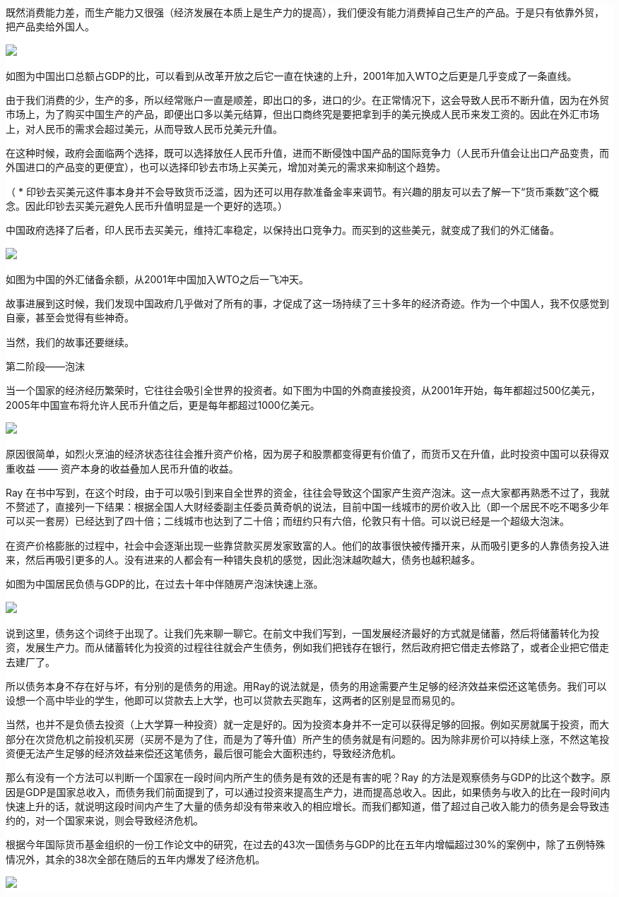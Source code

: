 既然消费能力差，而生产能力又很强（经济发展在本质上是生产力的提高），我们便没有能力消费掉自己生产的产品。于是只有依靠外贸，把产品卖给外国人。

![](https://secure2.wostatic.cn/static/nr96Ln7xNDy3i8Vnnz78HD/u=4183609886,1160165302&fm=55&app=22&f=JPEG.jpg?auth_key=1689988427-qMjRbRW43RFXkoP9HdNSnx-0-524312977dafaef6da925520ea8e091e)

如图为中国出口总额占GDP的比，可以看到从改革开放之后它一直在快速的上升，2001年加入WTO之后更是几乎变成了一条直线。

由于我们消费的少，生产的多，所以经常账户一直是顺差，即出口的多，进口的少。在正常情况下，这会导致人民币不断升值，因为在外贸市场上，为了购买中国生产的产品，即便出口多以美元结算，但出口商终究是要把拿到手的美元换成人民币来发工资的。因此在外汇市场上，对人民币的需求会超过美元，从而导致人民币兑美元升值。

在这种时候，政府会面临两个选择，既可以选择放任人民币升值，进而不断侵蚀中国产品的国际竞争力（人民币升值会让出口产品变贵，而外国进口的产品变的更便宜），也可以选择印钞去市场上买美元，增加对美元的需求来抑制这个趋势。

（ * 印钞去买美元这件事本身并不会导致货币泛滥，因为还可以用存款准备金率来调节。有兴趣的朋友可以去了解一下“货币乘数”这个概念。因此印钞去买美元避免人民币升值明显是一个更好的选项。）

中国政府选择了后者，印人民币去买美元，维持汇率稳定，以保持出口竞争力。而买到的这些美元，就变成了我们的外汇储备。

![](https://secure2.wostatic.cn/static/str62itooP76VKSD1qczTK/u=1804219112,1800722938&fm=55&app=22&f=JPEG.jpg?auth_key=1689988427-8QPYEHFTLLmZPhV6MdBFLs-0-9abbabd84036faaede2f9f009ab5f3ac)

如图为中国的外汇储备余额，从2001年中国加入WTO之后一飞冲天。

故事进展到这时候，我们发现中国政府几乎做对了所有的事，才促成了这一场持续了三十多年的经济奇迹。作为一个中国人，我不仅感觉到自豪，甚至会觉得有些神奇。

当然，我们的故事还要继续。

第二阶段——泡沫

当一个国家的经济经历繁荣时，它往往会吸引全世界的投资者。如下图为中国的外商直接投资，从2001年开始，每年都超过500亿美元，2005年中国宣布将允许人民币升值之后，更是每年都超过1000亿美元。

![](https://secure2.wostatic.cn/static/5TCXCRYgkvMJbhPp9oLQYB/u=3422657452,3001924069&fm=55&app=22&f=JPEG.jpg?auth_key=1689988427-r8VKbdPcWNbMjftzExxBSo-0-a40aed56465c91069a3bdde790cf709d)

原因很简单，如烈火烹油的经济状态往往会推升资产价格，因为房子和股票都变得更有价值了，而货币又在升值，此时投资中国可以获得双重收益 —— 资产本身的收益叠加人民币升值的收益。

Ray 在书中写到，在这个时段，由于可以吸引到来自全世界的资金，往往会导致这个国家产生资产泡沫。这一点大家都再熟悉不过了，我就不赘述了，直接列一下结果：根据全国人大财经委副主任委员黄奇帆的说法，目前中国一线城市的房价收入比（即一个居民不吃不喝多少年可以买一套房）已经达到了四十倍；二线城市也达到了二十倍；而纽约只有六倍，伦敦只有十倍。可以说已经是一个超级大泡沫。

在资产价格膨胀的过程中，社会中会逐渐出现一些靠贷款买房发家致富的人。他们的故事很快被传播开来，从而吸引更多的人靠债务投入进来，然后再吸引更多的人。没有进来的人都会有一种错失良机的感觉，因此泡沫越吹越大，债务也越积越多。

如图为中国居民负债与GDP的比，在过去十年中伴随房产泡沫快速上涨。

![](https://secure2.wostatic.cn/static/gBqb2Knyoxfmn6qqMVTDXf/u=9283147,3475170596&fm=55&app=22&f=JPEG.jpg?auth_key=1689988427-71MdGjEZMcLJS1fYcFZiUZ-0-c18c89914ecd52d852a301c6ecb3a4eb)

说到这里，债务这个词终于出现了。让我们先来聊一聊它。在前文中我们写到，一国发展经济最好的方式就是储蓄，然后将储蓄转化为投资，发展生产力。而从储蓄转化为投资的过程往往就会产生债务，例如我们把钱存在银行，然后政府把它借走去修路了，或者企业把它借走去建厂了。

所以债务本身不存在好与坏，有分别的是债务的用途。用Ray的说法就是，债务的用途需要产生足够的经济效益来偿还这笔债务。我们可以设想一个高中毕业的学生，他即可以贷款去上大学，也可以贷款去买跑车，这两者的区别是显而易见的。

当然，也并不是负债去投资（上大学算一种投资）就一定是好的。因为投资本身并不一定可以获得足够的回报。例如买房就属于投资，而大部分在次贷危机之前投机买房（买房不是为了住，而是为了等升值）所产生的债务就是有问题的。因为除非房价可以持续上涨，不然这笔投资便无法产生足够的经济效益来偿还这笔债务，最后很可能会大面积违约，导致经济危机。

那么有没有一个方法可以判断一个国家在一段时间内所产生的债务是有效的还是有害的呢？Ray 的方法是观察债务与GDP的比这个数字。原因是GDP是国家总收入，而债务我们前面提到了，可以通过投资来提高生产力，进而提高总收入。因此，如果债务与收入的比在一段时间内快速上升的话，就说明这段时间内产生了大量的债务却没有带来收入的相应增长。而我们都知道，借了超过自己收入能力的债务是会导致违约的，对一个国家来说，则会导致经济危机。

根据今年国际货币基金组织的一份工作论文中的研究，在过去的43次一国债务与GDP的比在五年内增幅超过30%的案例中，除了五例特殊情况外，其余的38次全部在随后的五年内爆发了经济危机。

![](https://secure2.wostatic.cn/static/ewGdr2gXmwmZsX61yNFBk1/u=2511772120,3919690363&fm=55&app=22&f=JPEG.jpg?auth_key=1689988427-hirVB8KXTY5NvUvAmaFybF-0-25021e9b39856a3c233d2b79960a7b62)
